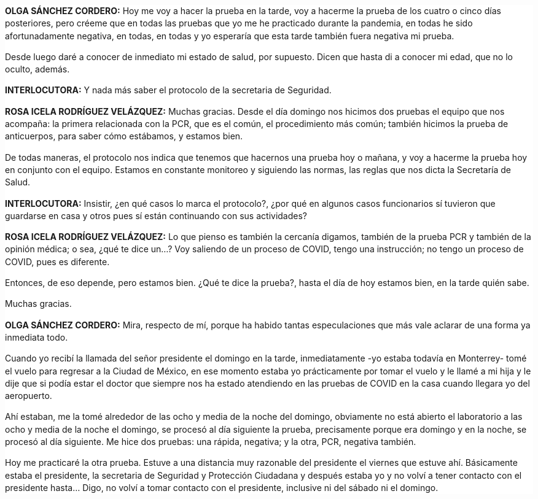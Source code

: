 **OLGA SÁNCHEZ CORDERO:** Hoy me voy a hacer la prueba en la tarde, voy a
hacerme la prueba de los cuatro o cinco días posteriores, pero créeme que en
todas las pruebas que yo me he practicado durante la pandemia, en todas he
sido afortunadamente negativa, en todas, en todas y yo esperaría que esta
tarde también fuera negativa mi prueba.

Desde luego daré a conocer de inmediato mi estado de salud, por supuesto.
Dicen que hasta di a conocer mi edad, que no lo oculto, además.

**INTERLOCUTORA:** Y nada más saber el protocolo de la secretaria de
Seguridad.

**ROSA ICELA RODRÍGUEZ VELÁZQUEZ:** Muchas gracias. Desde el día domingo nos
hicimos dos pruebas el equipo que nos acompaña: la primera relacionada con la
PCR, que es el común, el procedimiento más común; también hicimos la prueba de
anticuerpos, para saber cómo estábamos, y estamos bien.

De todas maneras, el protocolo nos indica que tenemos que hacernos una prueba
hoy o mañana, y voy a hacerme la prueba hoy en conjunto con el equipo. Estamos
en constante monitoreo y siguiendo las normas, las reglas que nos dicta la
Secretaría de Salud.

**INTERLOCUTORA:** Insistir, ¿en qué casos lo marca el protocolo?, ¿por qué en
algunos casos funcionarios sí tuvieron que guardarse en casa y otros pues sí
están continuando con sus actividades?

**ROSA ICELA RODRÍGUEZ VELÁZQUEZ:** Lo que pienso es también la cercanía
digamos, también de la prueba PCR y también de la opinión médica; o sea, ¿qué
te dice un…? Voy saliendo de un proceso de COVID, tengo una instrucción; no
tengo un proceso de COVID, pues es diferente.

Entonces, de eso depende, pero estamos bien. ¿Qué te dice la prueba?, hasta el
día de hoy estamos bien, en la tarde quién sabe.

Muchas gracias.

**OLGA SÁNCHEZ CORDERO:** Mira, respecto de mí, porque ha habido tantas
especulaciones que más vale aclarar de una forma ya inmediata todo.

Cuando yo recibí la llamada del señor presidente el domingo en la tarde,
inmediatamente -yo estaba todavía en Monterrey- tomé el vuelo para regresar a
la Ciudad de México, en ese momento estaba yo prácticamente por tomar el vuelo
y le llamé a mi hija y le dije que si podía estar el doctor que siempre nos ha
estado atendiendo en las pruebas de COVID en la casa cuando llegara yo del
aeropuerto.

Ahí estaban, me la tomé alrededor de las ocho y media de la noche del domingo,
obviamente no está abierto el laboratorio a las ocho y media de la noche el
domingo, se procesó al día siguiente la prueba, precisamente porque era
domingo y en la noche, se procesó al día siguiente. Me hice dos pruebas: una
rápida, negativa; y la otra, PCR, negativa también.

Hoy me practicaré la otra prueba. Estuve a una distancia muy razonable del
presidente el viernes que estuve ahí. Básicamente estaba el presidente, la
secretaria de Seguridad y Protección Ciudadana y después estaba yo y no volví
a tener contacto con el presidente hasta… Digo, no volví a tomar contacto con
el presidente, inclusive ni del sábado ni el domingo.

